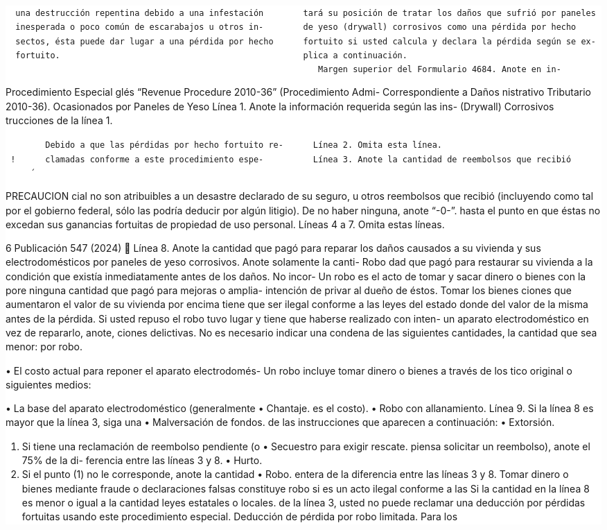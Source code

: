       una destrucción repentina debido a una infestación        tará su posición de tratar los daños que sufrió por paneles
      inesperada o poco común de escarabajos u otros in-        de yeso (drywall) corrosivos como una pérdida por hecho
      sectos, ésta puede dar lugar a una pérdida por hecho      fortuito si usted calcula y declara la pérdida según se ex-
      fortuito.                                                 plica a continuación.
                                                                   Margen superior del Formulario 4684. Anote en in-
Procedimiento Especial                                          glés “Revenue Procedure 2010-36” (Procedimiento Admi-
Correspondiente a Daños                                         nistrativo Tributario 2010-36).
Ocasionados por Paneles de Yeso                                    Línea 1. Anote la información requerida según las ins-
(Drywall) Corrosivos                                            trucciones de la línea 1.

            Debido a que las pérdidas por hecho fortuito re-      Línea 2. Omita esta línea.
     !      clamadas conforme a este procedimiento espe-          Línea 3. Anote la cantidad de reembolsos que recibió
         ´
 PRECAUCION cial no son atribuibles a un desastre declarado     de su seguro, u otros reembolsos que recibió (incluyendo
como tal por el gobierno federal, sólo las podría deducir       por algún litigio). De no haber ninguna, anote “-0-”.
hasta el punto en que éstas no excedan sus ganancias
fortuitas de propiedad de uso personal.                           Líneas 4 a 7. Omita estas líneas.


6                                                                                                Publicación 547 (2024)
   Línea 8. Anote la cantidad que pagó para reparar los
daños causados a su vivienda y sus electrodomésticos
por paneles de yeso corrosivos. Anote solamente la canti-
                                                                Robo
dad que pagó para restaurar su vivienda a la condición
que existía inmediatamente antes de los daños. No incor-        Un robo es el acto de tomar y sacar dinero o bienes con la
pore ninguna cantidad que pagó para mejoras o amplia-           intención de privar al dueño de éstos. Tomar los bienes
ciones que aumentaron el valor de su vivienda por encima        tiene que ser ilegal conforme a las leyes del estado donde
del valor de la misma antes de la pérdida. Si usted repuso      el robo tuvo lugar y tiene que haberse realizado con inten-
un aparato electrodoméstico en vez de repararlo, anote,         ciones delictivas. No es necesario indicar una condena
de las siguientes cantidades, la cantidad que sea menor:        por robo.

 • El costo actual para reponer el aparato electrodomés-           Un robo incluye tomar dinero o bienes a través de los
    tico original o                                             siguientes medios:

 • La base del aparato electrodoméstico (generalmente            • Chantaje.
    es el costo).                                                • Robo con allanamiento.
  Línea 9. Si la línea 8 es mayor que la línea 3, siga una       • Malversación de fondos.
de las instrucciones que aparecen a continuación:                • Extorsión.
 1. Si tiene una reclamación de reembolso pendiente (o           • Secuestro para exigir rescate.
    piensa solicitar un reembolso), anote el 75% de la di-
    ferencia entre las líneas 3 y 8.                             • Hurto.
 2. Si el punto (1) no le corresponde, anote la cantidad         • Robo.
    entera de la diferencia entre las líneas 3 y 8.             Tomar dinero o bienes mediante fraude o declaraciones
                                                                falsas constituye robo si es un acto ilegal conforme a las
Si la cantidad en la línea 8 es menor o igual a la cantidad     leyes estatales o locales.
de la línea 3, usted no puede reclamar una deducción por
pérdidas fortuitas usando este procedimiento especial.          Deducción de pérdida por robo limitada. Para los